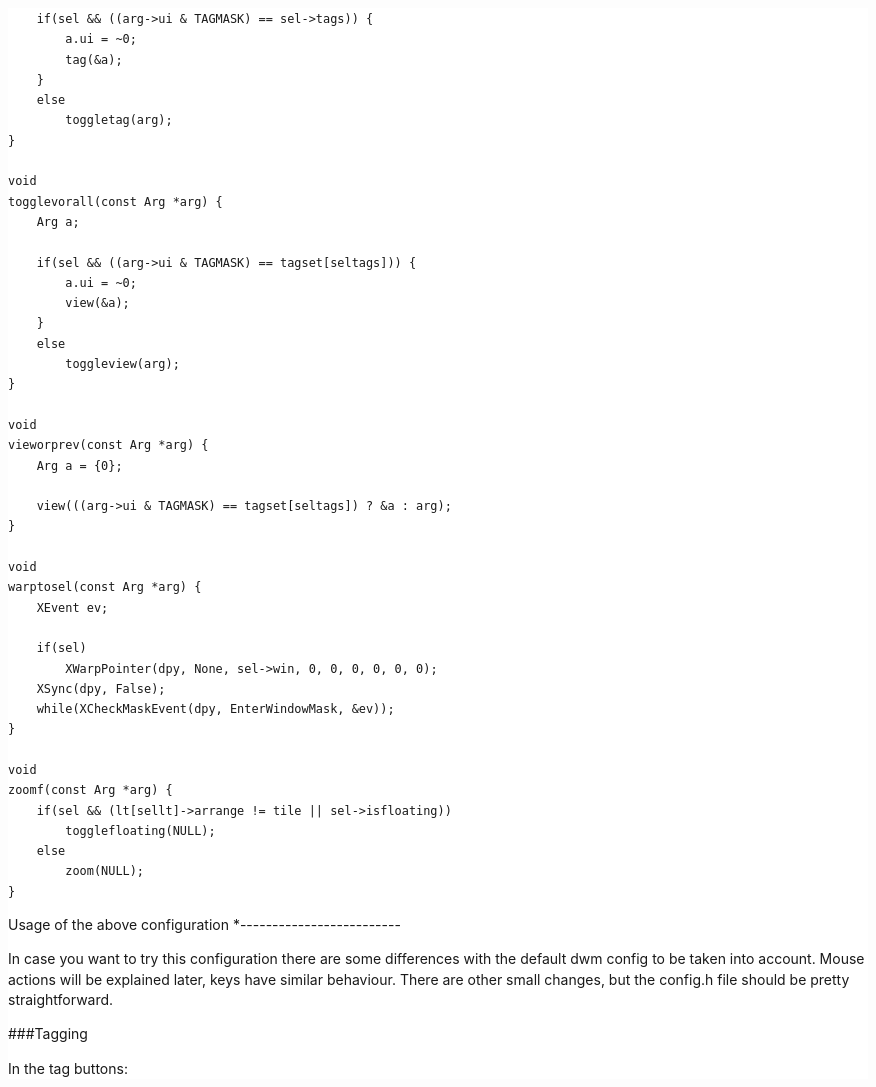 		if(sel && ((arg->ui & TAGMASK) == sel->tags)) {
			a.ui = ~0;
			tag(&a);
		}
		else
			toggletag(arg);
	}
	
	void
	togglevorall(const Arg *arg) {
		Arg a;
	
		if(sel && ((arg->ui & TAGMASK) == tagset[seltags])) {
			a.ui = ~0;
			view(&a);
		}
		else
			toggleview(arg);
	}
	
	void
	vieworprev(const Arg *arg) {
		Arg a = {0};
	
		view(((arg->ui & TAGMASK) == tagset[seltags]) ? &a : arg);
	}
	
	void
	warptosel(const Arg *arg) {
		XEvent ev;
	
		if(sel)
			XWarpPointer(dpy, None, sel->win, 0, 0, 0, 0, 0, 0);
		XSync(dpy, False);
		while(XCheckMaskEvent(dpy, EnterWindowMask, &ev));
	}
	
	void
	zoomf(const Arg *arg) {
		if(sel && (lt[sellt]->arrange != tile || sel->isfloating)) 
			togglefloating(NULL);
		else
			zoom(NULL);
	}

Usage of the above configuration
*-------------------------

In case you want to try this configuration there are some differences with the default dwm config to be taken into account. Mouse actions will be explained later, keys have similar behaviour. There are other small changes, but the config.h file should be pretty straightforward.

###Tagging

In the tag buttons:
